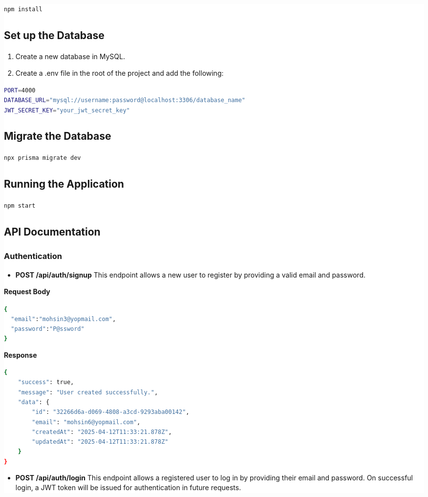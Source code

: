 ```bash
npm install
````
## Set up the Database

1. Create a new database in MySQL.

2. Create a .env file in the root of the project and add the following:

```bash
PORT=4000
DATABASE_URL="mysql://username:password@localhost:3306/database_name"
JWT_SECRET_KEY="your_jwt_secret_key"
````

## Migrate the Database

```bash
npx prisma migrate dev
````
## Running the Application

```bash
npm start
````
## API Documentation
### Authentication
- **POST /api/auth/signup**
This endpoint allows a new user to register by providing a valid email and password.

**Request Body**
  ```bash
  {
    "email":"mohsin3@yopmail.com",
    "password":"P@ssword"
}
  ```
**Response**
```bash
{
    "success": true,
    "message": "User created successfully.",
    "data": {
        "id": "32266d6a-d069-4808-a3cd-9293aba00142",
        "email": "mohsin6@yopmail.com",
        "createdAt": "2025-04-12T11:33:21.878Z",
        "updatedAt": "2025-04-12T11:33:21.878Z"
    }
}
```
- **POST /api/auth/login**
This endpoint allows a registered user to log in by providing their email and password. On successful login, a JWT token will be issued for authentication in future requests.
